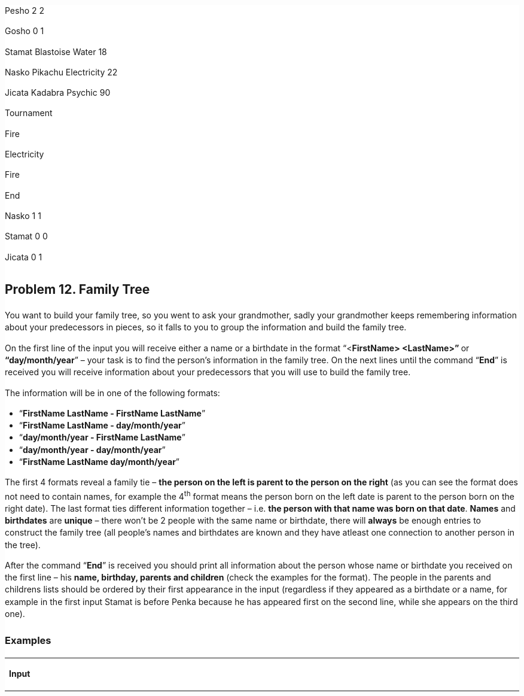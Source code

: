 <td width="671">
<p>Pesho 2 2</p>
<p>Gosho 0 1</p>
</td>
</tr>
<tr>
<td width="705">
<p>Stamat Blastoise Water 18</p>
<p>Nasko Pikachu Electricity 22</p>
<p>Jicata Kadabra Psychic 90</p>
<p>Tournament</p>
<p>Fire</p>
<p>Electricity</p>
<p>Fire</p>
<p>End</p>
</td>
<td width="671">
<p>Nasko 1 1</p>
<p>Stamat 0 0</p>
<p>Jicata 0 1</p>
</td>
</tr>
</tbody>
</table>
<h2>Problem 12. Family Tree</h2>
<p>You want to build your family tree, so you went to ask your grandmother, sadly your grandmother keeps remembering information about your predecessors in pieces, so it falls to you to group the information and build the family tree.</p>
<p>On the first line of the input you will receive either a name or a birthdate in the format &ldquo;&lt;<strong>FirstName&gt; &lt;LastName&gt;&rdquo; </strong>or <strong>&ldquo;day/month/year</strong>&rdquo; &ndash; your task is to find the person&rsquo;s information in the family tree. On the next lines until the command &ldquo;<strong>End</strong>&rdquo; is received you will receive information about your predecessors that you will use to build the family tree.</p>
<p>The information will be in one of the following formats:</p>
<ul>
<li>&ldquo;<strong>FirstName LastName - FirstName LastName</strong>&rdquo;</li>
<li>&ldquo;<strong>FirstName LastName - day/month/year</strong>&rdquo;</li>
<li>&ldquo;<strong>day/month/year - FirstName LastName</strong>&rdquo;</li>
<li>&ldquo;<strong>day/month/year - day/month/year</strong>&rdquo;</li>
<li>&ldquo;<strong>FirstName LastName day/month/year</strong>&rdquo;</li>
</ul>
<p>The first 4 formats reveal a family tie &ndash; <strong>the person on the left is parent to the person on the right</strong> (as you can see the format does not need to contain names, for example the 4<sup>th</sup> format means the person born on the left date is parent to the person born on the right date). The last format ties different information together &ndash; i.e. <strong>the person with that name was born on that date</strong>. <strong>Names</strong> and <strong>birthdates</strong> are <strong>unique</strong> &ndash; there won&rsquo;t be 2 people with the same name or birthdate, there will <strong>always</strong> be enough entries to construct the family tree (all people&rsquo;s names and birthdates are known and they have atleast one connection to another person in the tree).</p>
<p>After the command &ldquo;<strong>End</strong>&rdquo; is received you should print all information about the person whose name or birthdate you received on the first line &ndash; his <strong>name, birthday, parents and children</strong> (check the examples for the format). The people in the parents and childrens lists should be ordered by their first appearance in the input (regardless if they appeared as a birthdate or a name, for example in the first input Stamat is before Penka because he has appeared first on the second line, while she appears on the third one).</p>
<h3>Examples</h3>
<table width="1439">
<tbody>
<tr>
<td width="815">
<p><strong>Input</strong></p>
</td>
<td width="624">
